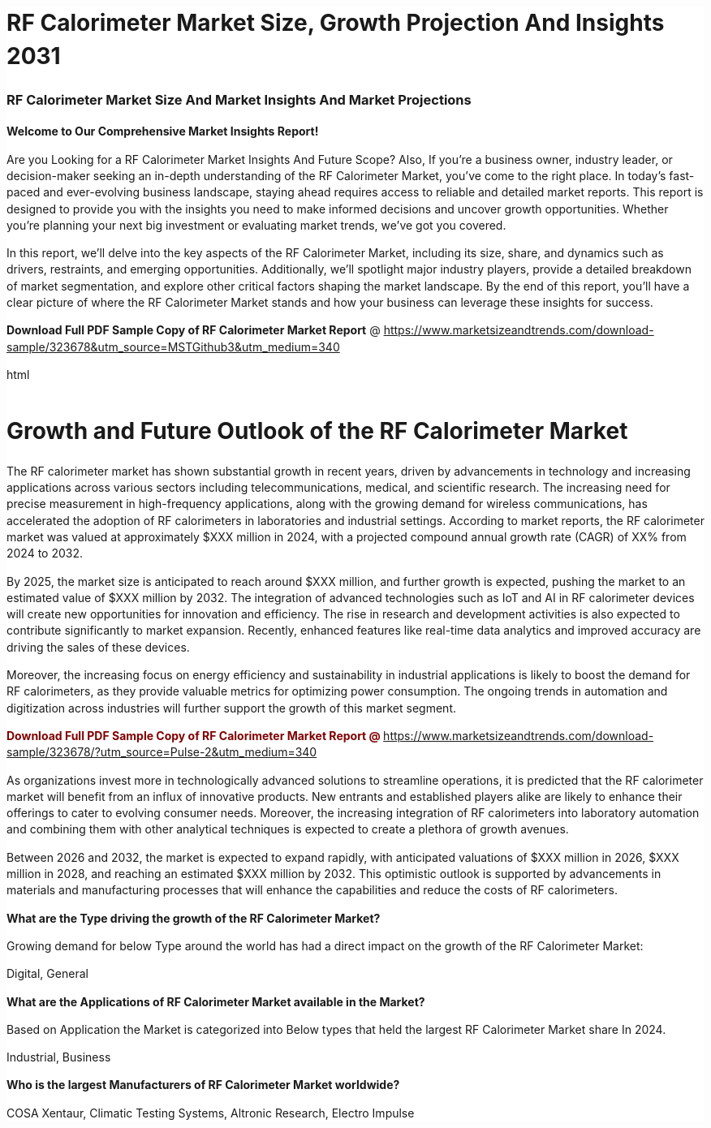 <H1> RF Calorimeter Market Size, Growth Projection And Insights 2031</H1><div class="" data-test-id=""><h3><span class="">RF Calorimeter Market Size And Market Insights And Market Projections</span></h3></div><div class="" data-test-id=""><p><strong>Welcome to Our Comprehensive Market Insights Report!</strong></p><p>Are you Looking for a RF Calorimeter Market Insights And Future Scope? Also, If you&rsquo;re a business owner, industry leader, or decision-maker seeking an in-depth understanding of the RF Calorimeter Market, you&rsquo;ve come to the right place. In today&rsquo;s fast-paced and ever-evolving business landscape, staying ahead requires access to reliable and detailed market reports. This report is designed to provide you with the insights you need to make informed decisions and uncover growth opportunities. Whether you&rsquo;re planning your next big investment or evaluating market trends, we&rsquo;ve got you covered.</p><p>In this report, we&rsquo;ll delve into the key aspects of the RF Calorimeter Market, including its size, share, and dynamics such as drivers, restraints, and emerging opportunities. Additionally, we&rsquo;ll spotlight major industry players, provide a detailed breakdown of market segmentation, and explore other critical factors shaping the market landscape. By the end of this report, you&rsquo;ll have a clear picture of where the RF Calorimeter Market stands and how your business can leverage these insights for success.</p><p><strong>Download Full PDF Sample Copy of RF Calorimeter Market Report</strong> @ <a href="https://www.marketsizeandtrends.com/download-sample/323678&utm_source=MSTGithub3&utm_medium=340" target="_blank">https://www.marketsizeandtrends.com/download-sample/323678&utm_source=MSTGithub3&utm_medium=340</a></p></div><div class="" data-test-id=""><p><span class="">html<!DOCTYPE html><html lang="en"><head> <meta charset="UTF-8"> <meta name="viewport" content="width=device-width, initial-scale=1.0"> <title>RF Calorimeter Market Growth and Future Outlook</title></head><body> <h1>Growth and Future Outlook of the RF Calorimeter Market</h1> <p>The RF calorimeter market has shown substantial growth in recent years, driven by advancements in technology and increasing applications across various sectors including telecommunications, medical, and scientific research. The increasing need for precise measurement in high-frequency applications, along with the growing demand for wireless communications, has accelerated the adoption of RF calorimeters in laboratories and industrial settings. According to market reports, the RF calorimeter market was valued at approximately $XXX million in 2024, with a projected compound annual growth rate (CAGR) of XX% from 2024 to 2032.</p> <p>By 2025, the market size is anticipated to reach around $XXX million, and further growth is expected, pushing the market to an estimated value of $XXX million by 2032. The integration of advanced technologies such as IoT and AI in RF calorimeter devices will create new opportunities for innovation and efficiency. The rise in research and development activities is also expected to contribute significantly to market expansion. Recently, enhanced features like real-time data analytics and improved accuracy are driving the sales of these devices.</p> <p>Moreover, the increasing focus on energy efficiency and sustainability in industrial applications is likely to boost the demand for RF calorimeters, as they provide valuable metrics for optimizing power consumption. The ongoing trends in automation and digitization across industries will further support the growth of this market segment.</p> <p><strong><span style="color: #800000;">Download Full PDF Sample Copy of RF Calorimeter Market Report @</span>&nbsp;</strong><a href="https://www.marketsizeandtrends.com/download-sample/323678/?utm_source=Pulse-2&amp;utm_medium=340">https://www.marketsizeandtrends.com/download-sample/323678/?utm_source=Pulse-2&amp;utm_medium=340</a></p> <p>As organizations invest more in technologically advanced solutions to streamline operations, it is predicted that the RF calorimeter market will benefit from an influx of innovative products. New entrants and established players alike are likely to enhance their offerings to cater to evolving consumer needs. Moreover, the increasing integration of RF calorimeters into laboratory automation and combining them with other analytical techniques is expected to create a plethora of growth avenues. </p> <p>Between 2026 and 2032, the market is expected to expand rapidly, with anticipated valuations of $XXX million in 2026, $XXX million in 2028, and reaching an estimated $XXX million by 2032. This optimistic outlook is supported by advancements in materials and manufacturing processes that will enhance the capabilities and reduce the costs of RF calorimeters.</p></body></html></span></p><p><strong><span class="">What are the&nbsp;Type driving the growth of the RF Calorimeter Market?</span></strong></p></div><div class="" data-test-id=""><p><span class="">Growing demand for below Type around the world has had a direct impact on the growth of the RF Calorimeter Market:</span></p></div><div class="" data-test-id=""><p>Digital, General</p><p><span class=""><strong>What are the&nbsp;Applications&nbsp;of RF Calorimeter Market available in the Market?</strong></span></p></div><div class="" data-test-id=""><p><span class="">Based on Application the Market is categorized into Below types that held the largest RF Calorimeter Market share In 2024.</span></p></div><div class="" data-test-id=""><p><span class="">Industrial, Business</span></p><p><span class=""><strong>Who is the largest Manufacturers of RF Calorimeter Market worldwide?</strong></span></p></div><div class="" data-test-id=""><p><span class="">COSA Xentaur, Climatic Testing Systems, Altronic Research, Electro Impulse